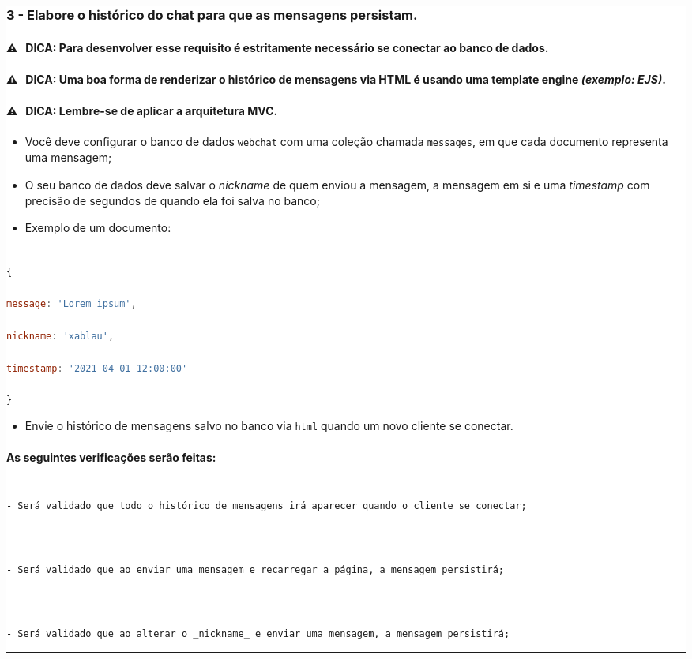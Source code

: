 
  

### 3 - Elabore o histórico do chat para que as mensagens persistam.

  

#### ⚠️ &nbsp; DICA: Para desenvolver esse requisito é estritamente necessário se conectar ao banco de dados.

  

#### ⚠️ &nbsp; DICA: Uma boa forma de renderizar o histórico de mensagens via HTML é usando uma template engine _(exemplo: EJS)_.

  

#### ⚠️ &nbsp; DICA: Lembre-se de aplicar a arquitetura MVC.

  

- Você deve configurar o banco de dados `webchat` com uma coleção chamada `messages`, em que cada documento representa uma mensagem;

  

- O seu banco de dados deve salvar o _nickname_ de quem enviou a mensagem, a mensagem em si e uma _timestamp_ com precisão de segundos de quando ela foi salva no banco;

  

- Exemplo de um documento:

```js

{

message: 'Lorem ipsum',

nickname: 'xablau',

timestamp: '2021-04-01 12:00:00'

}

```

  

- Envie o histórico de mensagens salvo no banco via `html` quando um novo cliente se conectar.

  

#### As seguintes verificações serão feitas:

```

- Será validado que todo o histórico de mensagens irá aparecer quando o cliente se conectar;

  

- Será validado que ao enviar uma mensagem e recarregar a página, a mensagem persistirá;

  

- Será validado que ao alterar o _nickname_ e enviar uma mensagem, a mensagem persistirá;

```

---